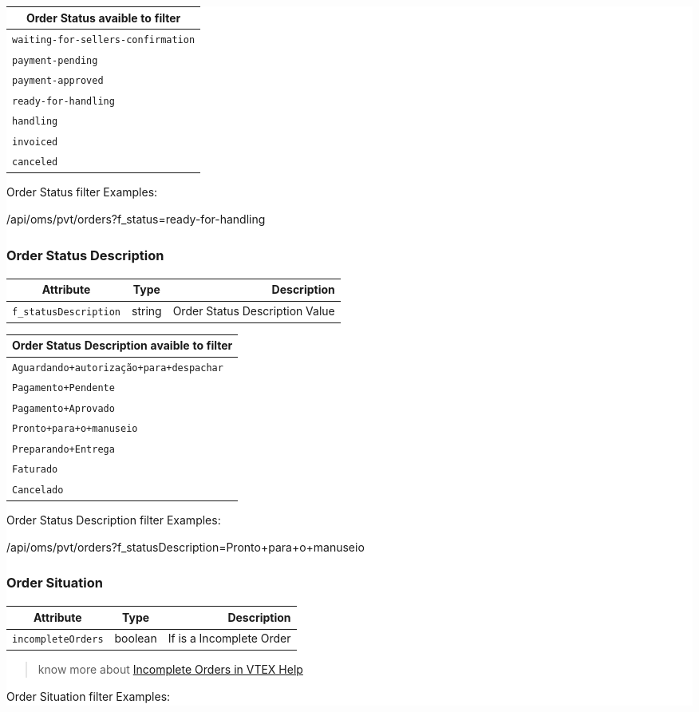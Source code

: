 | Order Status avaible to filter    |
| --------------------- |
| `waiting-for-sellers-confirmation` |
| `payment-pending` |
| `payment-approved` |
| `ready-for-handling` |
| `handling` |
| `invoiced` |
| `canceled` |

Order Status filter Examples:

 /api/oms/pvt/orders?f_status=ready-for-handling

### Order Status Description

| Attribute    | Type      | Description |
| ------------ |:---------:| -----------:|
| `f_statusDescription` | string | Order Status Description Value  |

| Order Status Description avaible to filter |
| --------------------- |
| `Aguardando+autorização+para+despachar` |
| `Pagamento+Pendente` |
| `Pagamento+Aprovado` |
| `Pronto+para+o+manuseio` |
| `Preparando+Entrega` |
| `Faturado` |
| `Cancelado` |

Order Status Description filter Examples:

 /api/oms/pvt/orders?f_statusDescription=Pronto+para+o+manuseio

### Order Situation

| Attribute    | Type      | Description |
| ------------ |:---------:| -----------:|
| `incompleteOrders` | boolean | If is a Incomplete Order  |

> know more about [Incomplete Orders in VTEX Help](https://help.vtex.com/en/tutorial/understanding-incomplete-orders)

Order Situation filter Examples:
